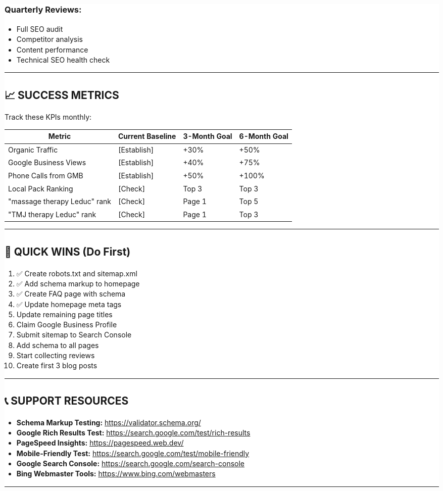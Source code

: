 ### **Quarterly Reviews:**
- Full SEO audit
- Competitor analysis
- Content performance
- Technical SEO health check

---

## 📈 **SUCCESS METRICS**

Track these KPIs monthly:

| Metric | Current Baseline | 3-Month Goal | 6-Month Goal |
|--------|-----------------|--------------|--------------|
| Organic Traffic | [Establish] | +30% | +50% |
| Google Business Views | [Establish] | +40% | +75% |
| Phone Calls from GMB | [Establish] | +50% | +100% |
| Local Pack Ranking | [Check] | Top 3 | Top 3 |
| "massage therapy Leduc" rank | [Check] | Page 1 | Top 5 |
| "TMJ therapy Leduc" rank | [Check] | Page 1 | Top 3 |

---

## 🚀 **QUICK WINS (Do First)**

1. ✅ Create robots.txt and sitemap.xml
2. ✅ Add schema markup to homepage
3. ✅ Create FAQ page with schema
4. ✅ Update homepage meta tags
5. Update remaining page titles
6. Claim Google Business Profile
7. Submit sitemap to Search Console
8. Add schema to all pages
9. Start collecting reviews
10. Create first 3 blog posts

---

## 📞 **SUPPORT RESOURCES**

- **Schema Markup Testing:** https://validator.schema.org/
- **Google Rich Results Test:** https://search.google.com/test/rich-results
- **PageSpeed Insights:** https://pagespeed.web.dev/
- **Mobile-Friendly Test:** https://search.google.com/test/mobile-friendly
- **Google Search Console:** https://search.google.com/search-console
- **Bing Webmaster Tools:** https://www.bing.com/webmasters

---